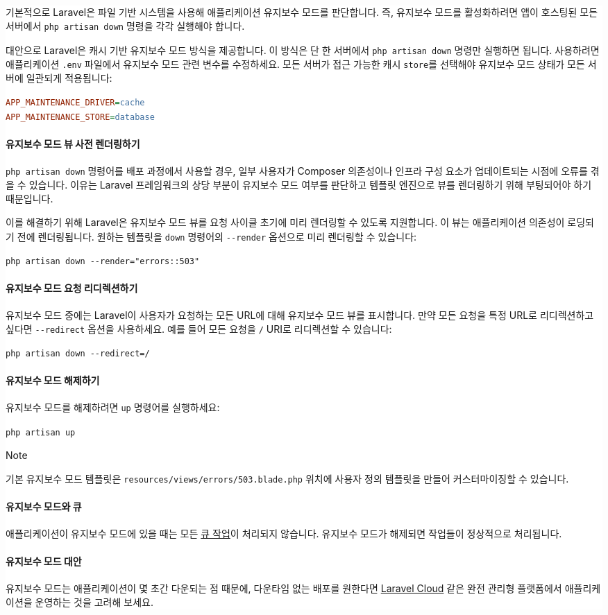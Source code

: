 기본적으로 Laravel은 파일 기반 시스템을 사용해 애플리케이션 유지보수 모드를 판단합니다. 즉, 유지보수 모드를 활성화하려면 앱이 호스팅된 모든 서버에서 `php artisan down` 명령을 각각 실행해야 합니다.

대안으로 Laravel은 캐시 기반 유지보수 모드 방식을 제공합니다. 이 방식은 단 한 서버에서 `php artisan down` 명령만 실행하면 됩니다. 사용하려면 애플리케이션 `.env` 파일에서 유지보수 모드 관련 변수를 수정하세요. 모든 서버가 접근 가능한 캐시 `store`를 선택해야 유지보수 모드 상태가 모든 서버에 일관되게 적용됩니다:

```ini
APP_MAINTENANCE_DRIVER=cache
APP_MAINTENANCE_STORE=database
```

<a name="pre-rendering-the-maintenance-mode-view"></a>
#### 유지보수 모드 뷰 사전 렌더링하기

`php artisan down` 명령어를 배포 과정에서 사용할 경우, 일부 사용자가 Composer 의존성이나 인프라 구성 요소가 업데이트되는 시점에 오류를 겪을 수 있습니다. 이유는 Laravel 프레임워크의 상당 부분이 유지보수 모드 여부를 판단하고 템플릿 엔진으로 뷰를 렌더링하기 위해 부팅되어야 하기 때문입니다.

이를 해결하기 위해 Laravel은 유지보수 모드 뷰를 요청 사이클 초기에 미리 렌더링할 수 있도록 지원합니다. 이 뷰는 애플리케이션 의존성이 로딩되기 전에 렌더링됩니다. 원하는 템플릿을 `down` 명령어의 `--render` 옵션으로 미리 렌더링할 수 있습니다:

```shell
php artisan down --render="errors::503"
```

<a name="redirecting-maintenance-mode-requests"></a>
#### 유지보수 모드 요청 리디렉션하기

유지보수 모드 중에는 Laravel이 사용자가 요청하는 모든 URL에 대해 유지보수 모드 뷰를 표시합니다. 만약 모든 요청을 특정 URL로 리디렉션하고 싶다면 `--redirect` 옵션을 사용하세요. 예를 들어 모든 요청을 `/` URI로 리디렉션할 수 있습니다:

```shell
php artisan down --redirect=/
```

<a name="disabling-maintenance-mode"></a>
#### 유지보수 모드 해제하기

유지보수 모드를 해제하려면 `up` 명령어를 실행하세요:

```shell
php artisan up
```

> [!NOTE]
> 기본 유지보수 모드 템플릿은 `resources/views/errors/503.blade.php` 위치에 사용자 정의 템플릿을 만들어 커스터마이징할 수 있습니다.

<a name="maintenance-mode-queues"></a>
#### 유지보수 모드와 큐

애플리케이션이 유지보수 모드에 있을 때는 모든 [큐 작업](/docs/master/queues)이 처리되지 않습니다. 유지보수 모드가 해제되면 작업들이 정상적으로 처리됩니다.

<a name="alternatives-to-maintenance-mode"></a>
#### 유지보수 모드 대안

유지보수 모드는 애플리케이션이 몇 초간 다운되는 점 때문에, 다운타임 없는 배포를 원한다면 [Laravel Cloud](https://cloud.laravel.com) 같은 완전 관리형 플랫폼에서 애플리케이션을 운영하는 것을 고려해 보세요.